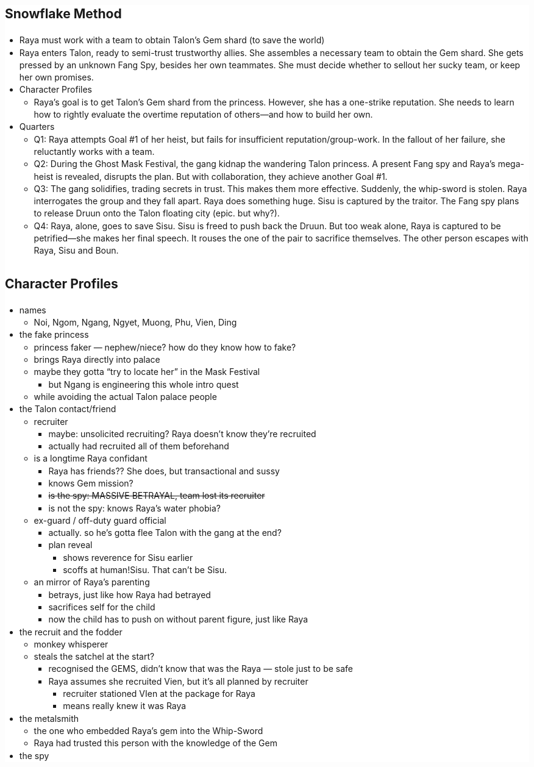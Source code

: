 ## Snowflake Method

- Raya must work with a team to obtain Talon’s Gem shard (to save the world)
- Raya enters Talon, ready to semi-trust trustworthy allies. She assembles a necessary team to obtain the Gem shard. She gets pressed by an unknown Fang Spy, besides her own teammates. She must decide whether to sellout her sucky team, or keep her own promises.
- Character Profiles
	- Raya’s goal is to get Talon’s Gem shard from the princess. However, she has a one-strike reputation. She needs to learn how to rightly evaluate the overtime reputation of others—and how to build her own.
- Quarters
	- Q1: Raya attempts Goal #1 of her heist, but fails for insufficient reputation/group-work. In the fallout of her failure, she reluctantly works with a team.
	- Q2: During the Ghost Mask Festival, the gang kidnap the wandering Talon princess. A present Fang spy and Raya’s mega-heist is revealed, disrupts the plan. But with collaboration, they achieve another Goal #1.
	- Q3: The gang solidifies, trading secrets in trust. This makes them more effective. Suddenly, the whip-sword is stolen. Raya interrogates the group and they fall apart. Raya does something huge. Sisu is captured by the traitor. The Fang spy plans to release Druun onto the Talon floating city (epic. but why?).
	- Q4: Raya, alone, goes to save Sisu. Sisu is freed to push back the Druun. But too weak alone, Raya is captured to be petrified—she makes her final speech. It rouses the one of the pair to sacrifice themselves. The other person escapes with Raya, Sisu and Boun.

## Character Profiles

- names
	- Noi, Ngom, Ngang, Ngyet, Muong, Phu, Vien, Ding
- the fake princess
	- princess faker — nephew/niece? how do they know how to fake?
	- brings Raya directly into palace
	- maybe they gotta “try to locate her” in the Mask Festival
		- but Ngang is engineering this whole intro quest
	- while avoiding the actual Talon palace people
- the Talon contact/friend
	- recruiter
		- maybe: unsolicited recruiting? Raya doesn’t know they’re recruited
		- actually had recruited all of them beforehand
	- is a longtime Raya confidant
		- Raya has friends?? She does, but transactional and sussy
		- knows Gem mission?
		- ~~is the spy: MASSIVE BETRAYAL, team lost its recruiter~~
		- is not the spy: knows Raya’s water phobia?
	- ex-guard / off-duty guard official
		- actually. so he’s gotta flee Talon with the gang at the end?
		- plan reveal
			- shows reverence for Sisu earlier
			- scoffs at human!Sisu. That can’t be Sisu.
	- an mirror of Raya’s parenting
		- betrays, just like how Raya had betrayed
		- sacrifices self for the child
		- now the child has to push on without parent figure, just like Raya
- the recruit and the fodder
	- monkey whisperer
	- steals the satchel at the start?
		- recognised the GEMS, didn’t know that was the Raya — stole just to be safe
		- Raya assumes she recruited Vien, but it’s all planned by recruiter
			- recruiter stationed VIen at the package for Raya
			- means really knew it was Raya
- the metalsmith
	- the one who embedded Raya’s gem into the Whip-Sword
	- Raya had trusted this person with the knowledge of the Gem
- the spy